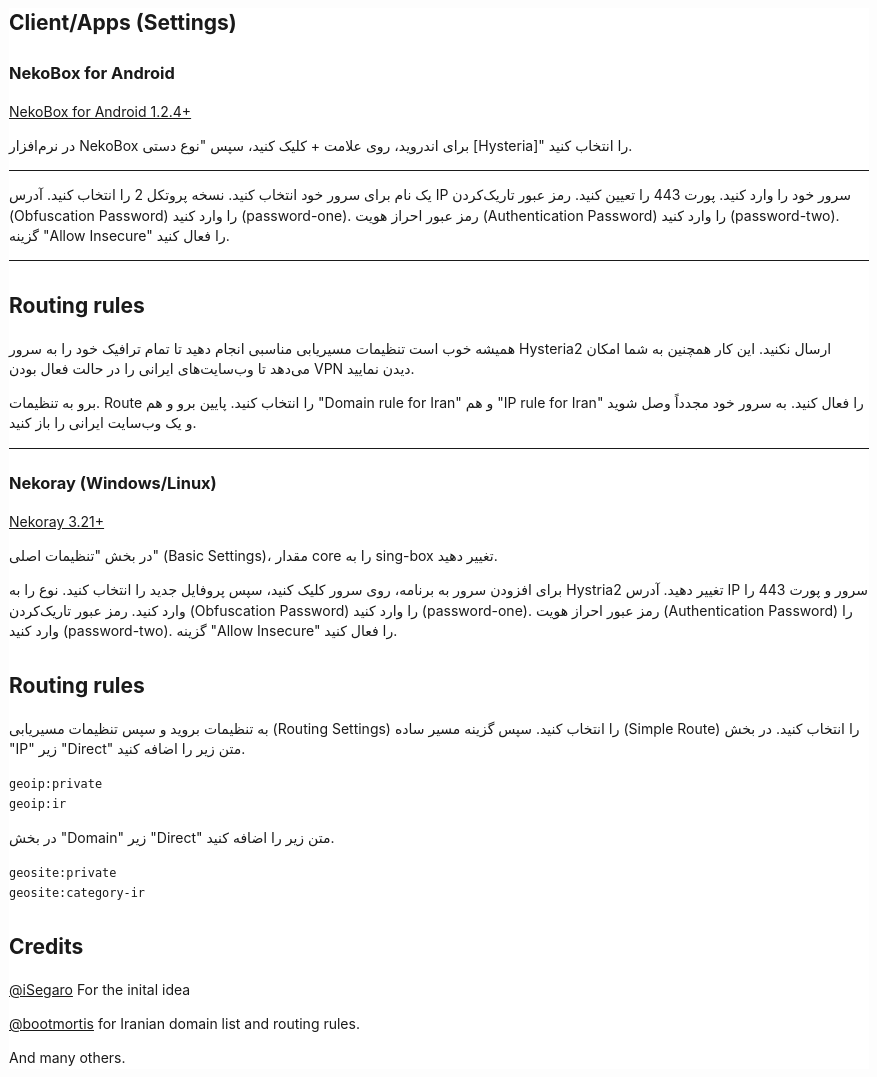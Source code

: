 
## Client/Apps (Settings)

### NekoBox for Android
[NekoBox for Android 1.2.4+](https://github.com/MatsuriDayo/NekoBoxForAndroid/releases)

در نرم‌افزار NekoBox برای اندروید، روی علامت + کلیک کنید، سپس "نوع دستی [Hysteria]" را انتخاب کنید.
****
یک نام برای سرور خود انتخاب کنید.
نسخه پروتکل 2 را انتخاب کنید.
آدرس IP سرور خود را وارد کنید.
پورت 443 را تعیین کنید.
رمز عبور تاریک‌کردن (Obfuscation Password) را وارد کنید (password-one).
رمز عبور احراز هویت (Authentication Password) را وارد کنید (password-two).
گزینه "Allow Insecure" را فعال کنید.

***
## Routing rules
همیشه خوب است تنظیمات مسیریابی مناسبی انجام دهید تا تمام ترافیک خود را به سرور Hysteria2 ارسال نکنید. این کار همچنین به شما امکان می‌دهد تا وب‌سایت‌های ایرانی را در حالت فعال بودن VPN دیدن نمایید.

برو به تنظیمات.
Route را انتخاب کنید.
پایین برو و هم "Domain rule for Iran" و هم "IP rule for Iran" را فعال کنید.
به سرور خود مجدداً وصل شوید و یک وب‌سایت ایرانی را باز کنید.

***

### Nekoray (Windows/Linux)
[Nekoray 3.21+](https://github.com/MatsuriDayo/nekoray/releases)

در بخش "تنظیمات اصلی" (Basic Settings)، مقدار core را به sing-box تغییر دهید.

برای افزودن سرور به برنامه، روی سرور کلیک کنید، سپس پروفایل جدید را انتخاب کنید.
نوع را به Hystria2 تغییر دهید.
آدرس IP سرور و پورت 443 را وارد کنید.
رمز عبور تاریک‌کردن (Obfuscation Password) را وارد کنید (password-one).
رمز عبور احراز هویت (Authentication Password) را وارد کنید (password-two).
گزینه "Allow Insecure" را فعال کنید.
## Routing rules

به تنظیمات بروید و سپس تنظیمات مسیریابی (Routing Settings) را انتخاب کنید.
سپس گزینه مسیر ساده (Simple Route) را انتخاب کنید.
در بخش "IP" زیر "Direct" متن زیر را اضافه کنید.
```
geoip:private
geoip:ir
```
در بخش "Domain" زیر "Direct" متن زیر را اضافه کنید.
```
geosite:private
geosite:category-ir
```


## Credits

[@iSegaro](https://github.com/iSegaro) For the inital idea


[@bootmortis](https://www.github.com/bootmortis) for Iranian domain list and routing rules.

And many others.
